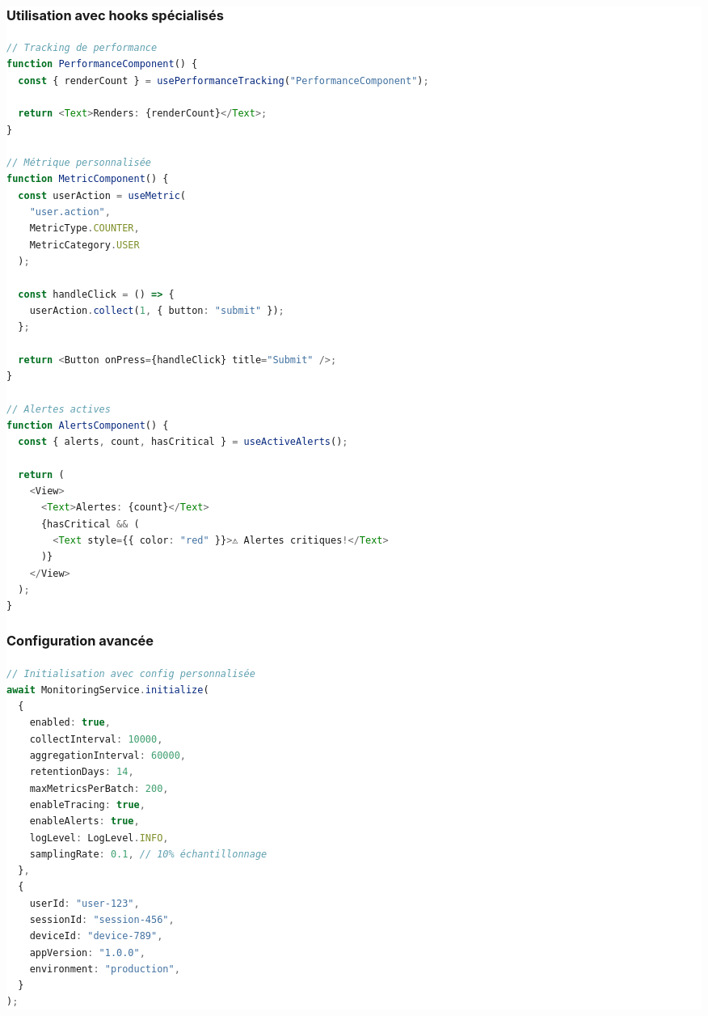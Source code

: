 ### Utilisation avec hooks spécialisés

```typescript
// Tracking de performance
function PerformanceComponent() {
  const { renderCount } = usePerformanceTracking("PerformanceComponent");

  return <Text>Renders: {renderCount}</Text>;
}

// Métrique personnalisée
function MetricComponent() {
  const userAction = useMetric(
    "user.action",
    MetricType.COUNTER,
    MetricCategory.USER
  );

  const handleClick = () => {
    userAction.collect(1, { button: "submit" });
  };

  return <Button onPress={handleClick} title="Submit" />;
}

// Alertes actives
function AlertsComponent() {
  const { alerts, count, hasCritical } = useActiveAlerts();

  return (
    <View>
      <Text>Alertes: {count}</Text>
      {hasCritical && (
        <Text style={{ color: "red" }}>⚠️ Alertes critiques!</Text>
      )}
    </View>
  );
}
```

### Configuration avancée

```typescript
// Initialisation avec config personnalisée
await MonitoringService.initialize(
  {
    enabled: true,
    collectInterval: 10000,
    aggregationInterval: 60000,
    retentionDays: 14,
    maxMetricsPerBatch: 200,
    enableTracing: true,
    enableAlerts: true,
    logLevel: LogLevel.INFO,
    samplingRate: 0.1, // 10% échantillonnage
  },
  {
    userId: "user-123",
    sessionId: "session-456",
    deviceId: "device-789",
    appVersion: "1.0.0",
    environment: "production",
  }
);
```